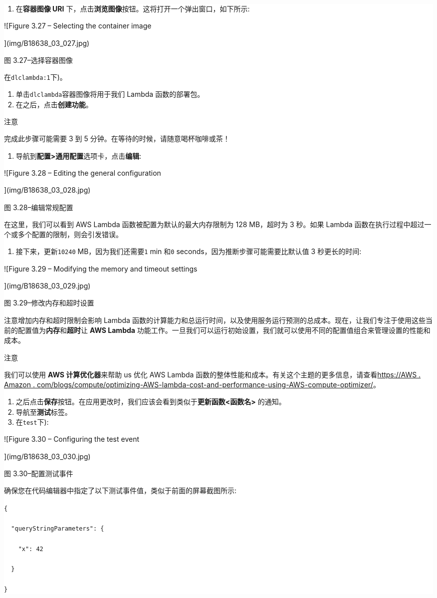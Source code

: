 1.  在**容器图像 URI** 下，点击**浏览图像**按钮。这将打开一个弹出窗口，如下所示:

![Figure 3.27 – Selecting the container image

](img/B18638_03_027.jpg)

图 3.27–选择容器图像

在`dlclambda:1`下)。

1.  单击`dlclambda`容器图像将用于我们 Lambda 函数的部署包。
2.  在之后，点击**创建功能**。

注意

完成此步骤可能需要 3 到 5 分钟。在等待的时候，请随意喝杯咖啡或茶！

1.  导航到**配置>通用配置**选项卡，点击**编辑**:

![Figure 3.28 – Editing the general configuration

](img/B18638_03_028.jpg)

图 3.28–编辑常规配置

在这里，我们可以看到 AWS Lambda 函数被配置为默认的最大内存限制为 128 MB，超时为 3 秒。如果 Lambda 函数在执行过程中超过一个或多个配置的限制，则会引发错误。

1.  接下来，更新`10240` MB，因为我们还需要`1` min 和`0` seconds，因为推断步骤可能需要比默认值 3 秒更长的时间:

![Figure 3.29 – Modifying the memory and timeout settings

](img/B18638_03_029.jpg)

图 3.29–修改内存和超时设置

注意增加内存和超时限制会影响 Lambda 函数的计算能力和总运行时间，以及使用服务运行预测的总成本。现在，让我们专注于使用这些当前的配置值为**内存**和**超时**让 **AWS Lambda** 功能工作。一旦我们可以运行初始设置，我们就可以使用不同的配置值组合来管理设置的性能和成本。

注意

我们可以使用 **AWS 计算优化器**来帮助 us 优化 AWS Lambda 函数的整体性能和成本。有关这个主题的更多信息，请查看[https://AWS . Amazon . com/blogs/compute/optimizing-AWS-lambda-cost-and-performance-using-AWS-compute-optimizer/](https://aws.amazon.com/blogs/compute/optimizing-aws-lambda-cost-and-performance-using-aws-compute-optimizer/)。

1.  之后点击**保存**按钮。在应用更改时，我们应该会看到类似于**更新函数<函数名>** 的通知。
2.  导航至**测试**标签。
3.  在`test`下):

![Figure 3.30 – Configuring the test event

](img/B18638_03_030.jpg)

图 3.30–配置测试事件

确保您在代码编辑器中指定了以下测试事件值，类似于前面的屏幕截图所示:

```
{

  "queryStringParameters": {

    "x": 42

  }

}
```
